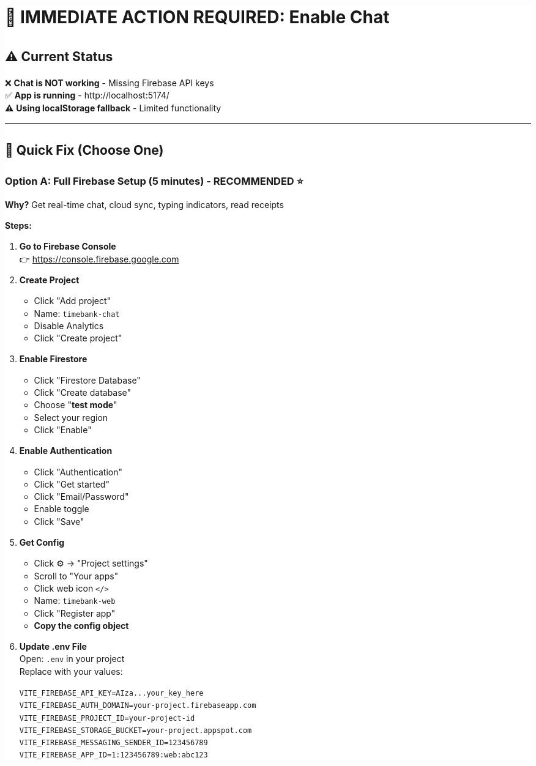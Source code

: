 # 🎯 IMMEDIATE ACTION REQUIRED: Enable Chat

## ⚠️ Current Status

❌ **Chat is NOT working** - Missing Firebase API keys  
✅ **App is running** - http://localhost:5174/  
⚠️ **Using localStorage fallback** - Limited functionality

---

## 🚀 Quick Fix (Choose One)

### Option A: Full Firebase Setup (5 minutes) - RECOMMENDED ⭐

**Why?** Get real-time chat, cloud sync, typing indicators, read receipts

**Steps:**

1. **Go to Firebase Console**  
   👉 https://console.firebase.google.com

2. **Create Project**  
   - Click "Add project"
   - Name: `timebank-chat`
   - Disable Analytics
   - Click "Create project"

3. **Enable Firestore**  
   - Click "Firestore Database"
   - Click "Create database"
   - Choose "**test mode**"
   - Select your region
   - Click "Enable"

4. **Enable Authentication**  
   - Click "Authentication"
   - Click "Get started"
   - Click "Email/Password"
   - Enable toggle
   - Click "Save"

5. **Get Config**  
   - Click ⚙️ → "Project settings"
   - Scroll to "Your apps"
   - Click web icon `</>`
   - Name: `timebank-web`
   - Click "Register app"
   - **Copy the config object**

6. **Update .env File**  
   Open: `.env` in your project  
   Replace with your values:
   ```env
   VITE_FIREBASE_API_KEY=AIza...your_key_here
   VITE_FIREBASE_AUTH_DOMAIN=your-project.firebaseapp.com
   VITE_FIREBASE_PROJECT_ID=your-project-id
   VITE_FIREBASE_STORAGE_BUCKET=your-project.appspot.com
   VITE_FIREBASE_MESSAGING_SENDER_ID=123456789
   VITE_FIREBASE_APP_ID=1:123456789:web:abc123
   ```
